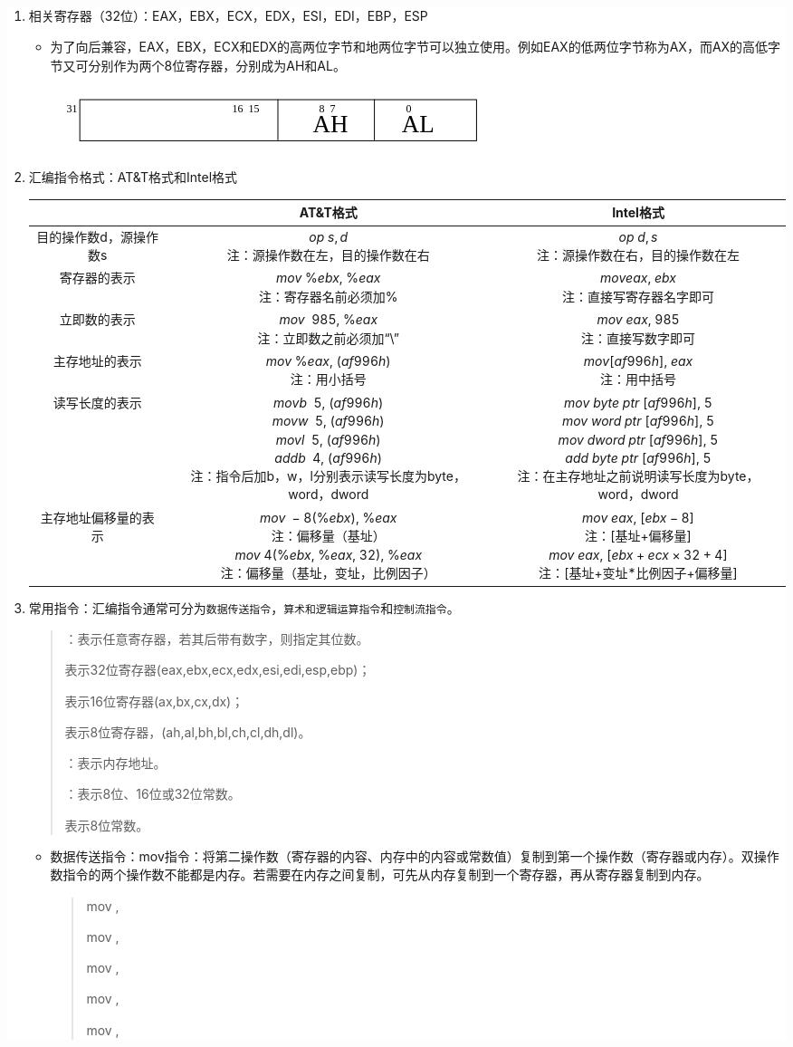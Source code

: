 1. 相关寄存器（32位）：EAX，EBX，ECX，EDX，ESI，EDI，EBP，ESP​

   - 为了向后兼容，EAX，EBX，ECX和EDX的高两位字节和地两位字节可以独立使用。例如EAX的低两位字节称为AX，而AX的高低字节又可分别作为两个8位寄存器，分别成为AH和AL。
   
     <svg width="500" height="70" xmlns="http://www.w3.org/2000/svg" version="1.1">
      <g>
       <title>Layer 1</title>
       <rect stroke="#000" fill="none" x="32.15998" y="13.04905" width="438.25376" height="45.35544" id="svg_1"/>
       <line fill="none" stroke="#000" x1="251" y1="12.61017" x2="251" y2="57.74077" id="svg_3"/>
       <line fill="none" stroke="#000" x1="357.59322" y1="12.61017" x2="357.59322" y2="57.74586" id="svg_4"/>
       <text xml:space="preserve" text-anchor="start" font-family="Noto Sans JP" font-size="12" stroke-width="0" id="svg_2" y="26.99999" x="17.39999" stroke="#000" fill="#000000">31                                                         16  15                      8  7                          0</text>
       <text xml:space="preserve" text-anchor="start" font-family="Noto Sans JP" font-size="27" id="svg_5" y="48.99999" x="289.39998" stroke-width="0" stroke="#000" fill="#000000">AH         AL</text>
      </g>

2. 汇编指令格式：AT\&T格式和Intel格式

   |                        |                          AT\&T格式                           |                          Intel格式                           |
   | :--------------------: | :----------------------------------------------------------: | :----------------------------------------------------------: |
   | 目的操作数d，源操作数s |       $op \ s,d$<br />注：源操作数在左，目的操作数在右       |      $op \ d ,s$<br />注：源操作数在右，目的操作数在左       |
   |      寄存器的表示      |      $mov \ \%ebx, \ \%eax$<br />注：寄存器名前必须加\%      |        $mov eax,\ ebx$<br />注：直接写寄存器名字即可         |
   |      立即数的表示      |     $mov \ \ 985, \ \%eax$<br />注：立即数之前必须加“\”      |          $mov \ eax, \ 985$<br />注：直接写数字即可          |
   |     主存地址的表示     |         $mov \ \%eax, \ (af996h)$<br />注：用小括号          |            $mov [af996h],\ eax$<br />注：用中括号            |
   |     读写长度的表示     | $movb \ \ 5, \ (af996h)$<br />$movw \ \ 5, \ (af996h)$<br />$movl \ \ 5, \ (af996h)$<br />$addb \ \ 4,\ (af996h)$<br />注：指令后加b，w，l分别表示读写长度为byte，word，dword | $mov \ byte \ ptr \ [af996h], \ 5$<br />$mov \ word \ ptr \ [af996h], \ 5$<br />$mov \ dword \ ptr \ [af996h], \ 5$<br />$add \ byte \ ptr \ [af996h], \ 5$<br />注：在主存地址之前说明读写长度为byte，word，dword |
   |  主存地址偏移量的表示  | $mov \ -8(\%ebx), \ \% eax$<br />注：偏移量（基址）<br />$mov \ 4(\%ebx, \ \%eax, \ 32), \ \%eax$<br />注：偏移量（基址，变址，比例因子） | $mov \ eax, \ [ebx-8]$<br />注：[基址+偏移量]<br />$mov \ eax, \ [ebx+ecx \times 32+4]$<br />注：[基址+变址*比例因子+偏移量] |

3. 常用指令：汇编指令通常可分为`数据传送指令`，`算术和逻辑运算指令`和`控制流指令`。

   > <reg>：表示任意寄存器，若其后带有数字，则指定其位数。
   >
   > <reg32>表示32位寄存器(eax,ebx,ecx,edx,esi,edi,esp,ebp)；
   >
   > <reg16>表示16位寄存器(ax,bx,cx,dx)；
   >
   > <reg8>表示8位寄存器，(ah,al,bh,bl,ch,cl,dh,dl)。
   >
   > <mem>：表示内存地址。
   >
   > <con>：表示8位、16位或32位常数。
   >
   > <con8>表示8位常数。
   
   - 数据传送指令：mov指令：将第二操作数（寄存器的内容、内存中的内容或常数值）复制到第一个操作数（寄存器或内存）。双操作数指令的两个操作数不能都是内存。若需要在内存之间复制，可先从内存复制到一个寄存器，再从寄存器复制到内存。
   
     > mov <reg>, <reg>
     >
     > mov <reg>, <mem>
     >
     > mov <mem>, <reg>
     >
     > mov <reg>, <con>
     >
     > mov <mem>, <con>
